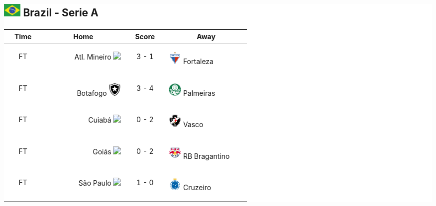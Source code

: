 
## <img src="/static/logos/Brazil-Serie A.png" height="25px"> Brazil - Serie A

<div align="center">

&emsp;Time&emsp; | &emsp;&emsp;&emsp;&emsp;Home&emsp;&emsp;&emsp;&emsp; | &emsp;Score&emsp; | &emsp;&emsp;&emsp;&emsp;Away&emsp;&emsp;&emsp;&emsp; |
| ------------ | ------------ | ------------ | ------------ |
| <p align="center">FT</p> | <p align="right">Atl. Mineiro <img src="/static/logos/Clube Atlético Mineiro.png" height="25px"></p> | <p align="center">3 - 1</p> | <p align="left"><img src="/static/logos/Fortaleza EC.png" height="25px"> Fortaleza</p> |
| <p align="center">FT</p> | <p align="right">Botafogo <img src="/static/logos/Botafogo FR.png" height="25px"></p> | <p align="center">3 - 4</p> | <p align="left"><img src="/static/logos/SE Palmeiras.png" height="25px"> Palmeiras</p> |
| <p align="center">FT</p> | <p align="right">Cuiabá <img src="/static/logos/Cuiabá EC.png" height="25px"></p> | <p align="center">0 - 2</p> | <p align="left"><img src="/static/logos/CR Vasco da Gama.png" height="25px"> Vasco</p> |
| <p align="center">FT</p> | <p align="right">Goiás <img src="/static/logos/Goiás EC.png" height="25px"></p> | <p align="center">0 - 2</p> | <p align="left"><img src="/static/logos/Red Bull Bragantino.png" height="25px"> RB Bragantino</p> |
| <p align="center">FT</p> | <p align="right">São Paulo <img src="/static/logos/São Paulo FC.png" height="25px"></p> | <p align="center">1 - 0</p> | <p align="left"><img src="/static/logos/Cruzeiro EC.png" height="25px"> Cruzeiro</p> |